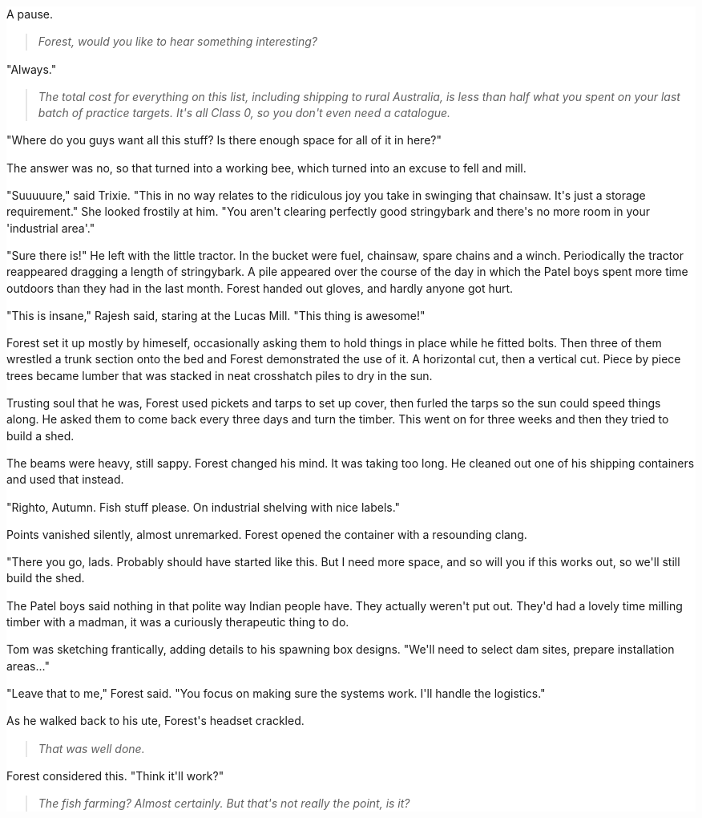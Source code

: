 A pause.

> _Forest, would you like to hear something interesting?_

"Always."

> _The total cost for everything on this list, including shipping to rural Australia, is less than half what you spent on your last batch of practice targets. It's all Class 0, so you don't even need a catalogue._

"Where do you guys want all this stuff? Is there enough space for all of it in here?"

The answer was no, so that turned into a working bee, which turned into an excuse to fell and mill.

"Suuuuure," said Trixie. "This in no way relates to the ridiculous joy you take in swinging that chainsaw. It's just a storage requirement." She looked frostily at him. "You aren't clearing perfectly good stringybark and there's no more room in your 'industrial area'."

"Sure there is!" He left with the little tractor. In the bucket were fuel, chainsaw, spare chains and a winch. Periodically the tractor reappeared dragging a length of stringybark. A pile appeared over the course of the day in which the Patel boys spent more time outdoors than they had in the last month. Forest handed out gloves, and hardly anyone got hurt.

"This is insane," Rajesh said, staring at the Lucas Mill. "This thing is awesome!"

Forest set it up mostly by himeself, occasionally asking them to hold things in place while he fitted bolts. Then three of them wrestled a trunk section onto the bed and Forest demonstrated the use of it. A horizontal cut, then a vertical cut. Piece by piece trees became lumber that was stacked in neat crosshatch piles to dry in the sun.

Trusting soul that he was, Forest used pickets and tarps to set up cover, then furled the tarps so the sun could speed things along. He asked them to come back every three days and turn the timber. This went on for three weeks and then they tried to build a shed. 

The beams were heavy, still sappy. Forest changed his mind. It was taking too long. He cleaned out one of his shipping containers and used that instead. 

"Righto, Autumn. Fish stuff please. On industrial shelving with nice labels."

Points vanished silently, almost unremarked. Forest opened the container with a resounding clang.

"There you go, lads. Probably should have started like this. But I need more space, and so will you if this works out, so we'll still build the shed.

The Patel boys said nothing in that polite way Indian people have. They actually weren't put out. They'd had a lovely time milling timber with a madman, it was a curiously therapeutic thing to do.

Tom was sketching frantically, adding details to his spawning box designs. "We'll need to select dam sites, prepare installation areas..."

"Leave that to me," Forest said. "You focus on making sure the systems work. I'll handle the logistics."

As he walked back to his ute, Forest's headset crackled.

> _That was well done._

Forest considered this. "Think it'll work?"

> _The fish farming? Almost certainly. But that's not really the point, is it?_
